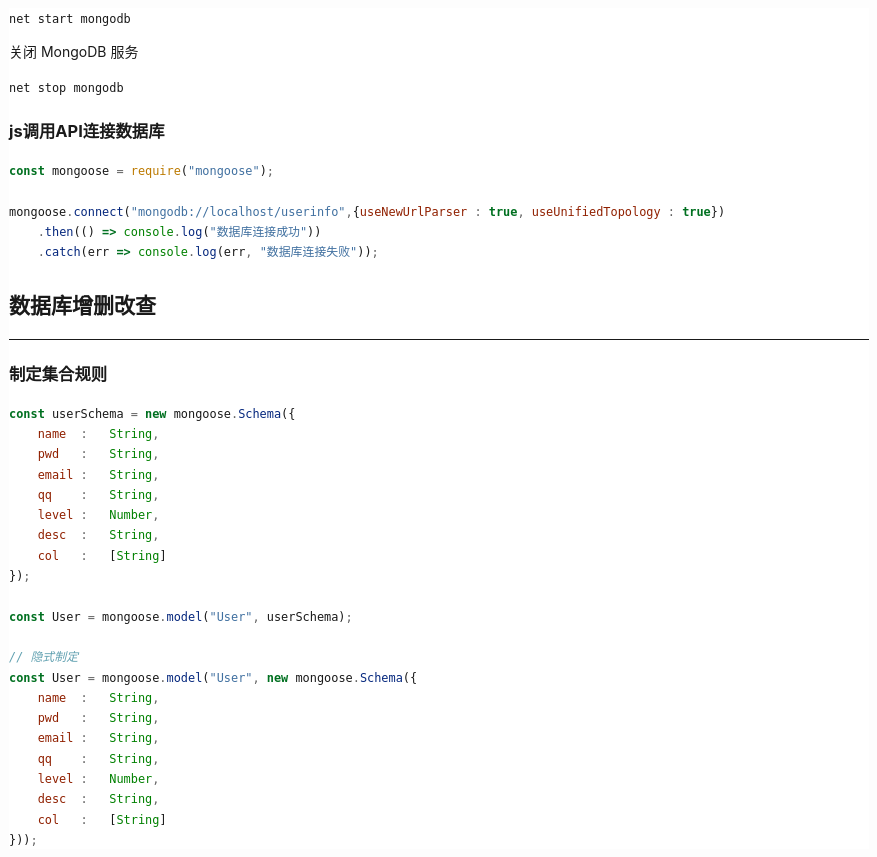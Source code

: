 `net start mongodb`

关闭 MongoDB 服务

`net stop mongodb`



### js调用API连接数据库

```javascript
const mongoose = require("mongoose");

mongoose.connect("mongodb://localhost/userinfo",{useNewUrlParser : true, useUnifiedTopology : true})
    .then(() => console.log("数据库连接成功"))
    .catch(err => console.log(err, "数据库连接失败"));
```





## 数据库增删改查

---



### 制定集合规则

``` javascript
const userSchema = new mongoose.Schema({
    name  :   String,
    pwd   :   String,
    email :   String,
    qq    :   String,
    level :   Number,
    desc  :   String,
    col   :   [String]
});

const User = mongoose.model("User", userSchema);

// 隐式制定
const User = mongoose.model("User", new mongoose.Schema({
    name  :   String,
    pwd   :   String,
    email :   String,
    qq    :   String,
    level :   Number,
    desc  :   String,
    col   :   [String]
}));
```

